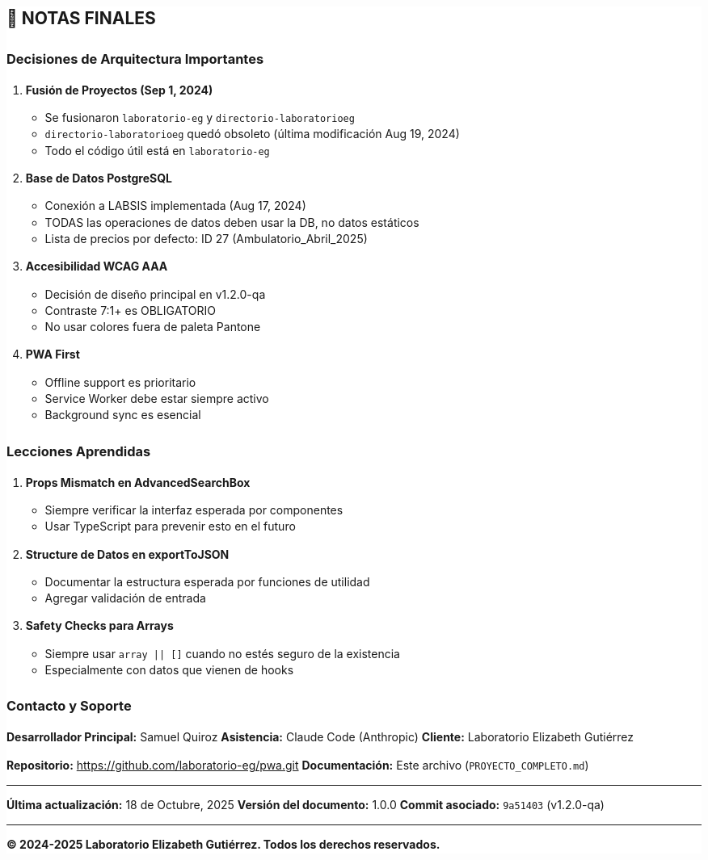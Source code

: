 
## 📝 NOTAS FINALES

### Decisiones de Arquitectura Importantes

1. **Fusión de Proyectos (Sep 1, 2024)**
   - Se fusionaron `laboratorio-eg` y `directorio-laboratorioeg`
   - `directorio-laboratorioeg` quedó obsoleto (última modificación Aug 19, 2024)
   - Todo el código útil está en `laboratorio-eg`

2. **Base de Datos PostgreSQL**
   - Conexión a LABSIS implementada (Aug 17, 2024)
   - TODAS las operaciones de datos deben usar la DB, no datos estáticos
   - Lista de precios por defecto: ID 27 (Ambulatorio_Abril_2025)

3. **Accesibilidad WCAG AAA**
   - Decisión de diseño principal en v1.2.0-qa
   - Contraste 7:1+ es OBLIGATORIO
   - No usar colores fuera de paleta Pantone

4. **PWA First**
   - Offline support es prioritario
   - Service Worker debe estar siempre activo
   - Background sync es esencial

### Lecciones Aprendidas

1. **Props Mismatch en AdvancedSearchBox**
   - Siempre verificar la interfaz esperada por componentes
   - Usar TypeScript para prevenir esto en el futuro

2. **Structure de Datos en exportToJSON**
   - Documentar la estructura esperada por funciones de utilidad
   - Agregar validación de entrada

3. **Safety Checks para Arrays**
   - Siempre usar `array || []` cuando no estés seguro de la existencia
   - Especialmente con datos que vienen de hooks

### Contacto y Soporte

**Desarrollador Principal:** Samuel Quiroz
**Asistencia:** Claude Code (Anthropic)
**Cliente:** Laboratorio Elizabeth Gutiérrez

**Repositorio:** https://github.com/laboratorio-eg/pwa.git
**Documentación:** Este archivo (`PROYECTO_COMPLETO.md`)

---

**Última actualización:** 18 de Octubre, 2025
**Versión del documento:** 1.0.0
**Commit asociado:** `9a51403` (v1.2.0-qa)

---

**© 2024-2025 Laboratorio Elizabeth Gutiérrez. Todos los derechos reservados.**
